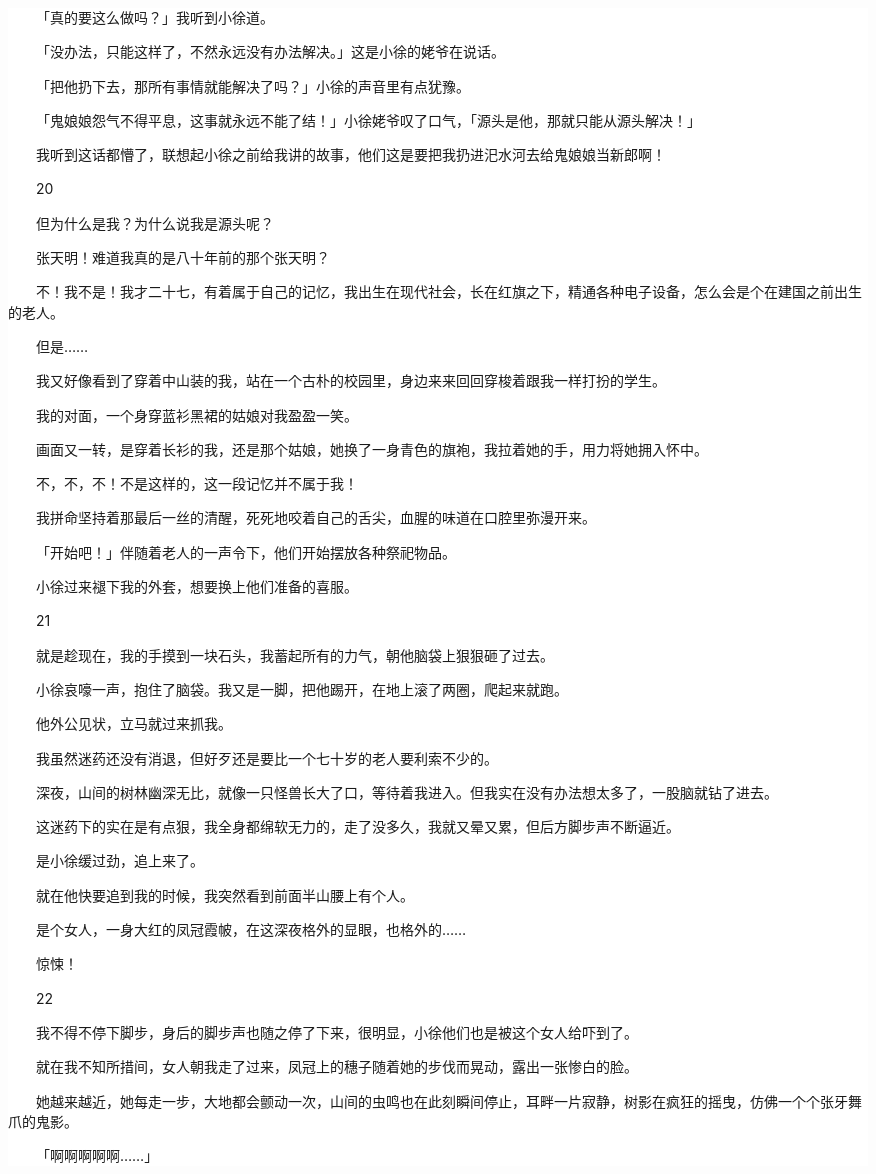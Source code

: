 &emsp;&emsp;「真的要这么做吗？」我听到小徐道。  
  
&emsp;&emsp;「没办法，只能这样了，不然永远没有办法解决。」这是小徐的姥爷在说话。  
  
&emsp;&emsp;「把他扔下去，那所有事情就能解决了吗？」小徐的声音里有点犹豫。  
  
&emsp;&emsp;「鬼娘娘怨气不得平息，这事就永远不能了结！」小徐姥爷叹了口气，「源头是他，那就只能从源头解决！」  
  
&emsp;&emsp;我听到这话都懵了，联想起小徐之前给我讲的故事，他们这是要把我扔进汜水河去给鬼娘娘当新郎啊！  
  
&emsp;&emsp;20  
  
&emsp;&emsp;但为什么是我？为什么说我是源头呢？  
  
&emsp;&emsp;张天明！难道我真的是八十年前的那个张天明？  
  
&emsp;&emsp;不！我不是！我才二十七，有着属于自己的记忆，我出生在现代社会，长在红旗之下，精通各种电子设备，怎么会是个在建国之前出生的老人。  
  
&emsp;&emsp;但是……  
  
&emsp;&emsp;我又好像看到了穿着中山装的我，站在一个古朴的校园里，身边来来回回穿梭着跟我一样打扮的学生。  
  
&emsp;&emsp;我的对面，一个身穿蓝衫黑裙的姑娘对我盈盈一笑。  
  
&emsp;&emsp;画面又一转，是穿着长衫的我，还是那个姑娘，她换了一身青色的旗袍，我拉着她的手，用力将她拥入怀中。  
  
&emsp;&emsp;不，不，不！不是这样的，这一段记忆并不属于我！  
  
&emsp;&emsp;我拼命坚持着那最后一丝的清醒，死死地咬着自己的舌尖，血腥的味道在口腔里弥漫开来。  
  
&emsp;&emsp;「开始吧！」伴随着老人的一声令下，他们开始摆放各种祭祀物品。  
  
&emsp;&emsp;小徐过来褪下我的外套，想要换上他们准备的喜服。  
  
&emsp;&emsp;21  
  
&emsp;&emsp;就是趁现在，我的手摸到一块石头，我蓄起所有的力气，朝他脑袋上狠狠砸了过去。  
  
&emsp;&emsp;小徐哀嚎一声，抱住了脑袋。我又是一脚，把他踢开，在地上滚了两圈，爬起来就跑。  
  
&emsp;&emsp;他外公见状，立马就过来抓我。  
  
&emsp;&emsp;我虽然迷药还没有消退，但好歹还是要比一个七十岁的老人要利索不少的。  
  
&emsp;&emsp;深夜，山间的树林幽深无比，就像一只怪兽长大了口，等待着我进入。但我实在没有办法想太多了，一股脑就钻了进去。  
  
&emsp;&emsp;这迷药下的实在是有点狠，我全身都绵软无力的，走了没多久，我就又晕又累，但后方脚步声不断逼近。  
  
&emsp;&emsp;是小徐缓过劲，追上来了。  
  
&emsp;&emsp;就在他快要追到我的时候，我突然看到前面半山腰上有个人。  
  
&emsp;&emsp;是个女人，一身大红的凤冠霞帔，在这深夜格外的显眼，也格外的……  
  
&emsp;&emsp;惊悚！  
  
&emsp;&emsp;22  
  
&emsp;&emsp;我不得不停下脚步，身后的脚步声也随之停了下来，很明显，小徐他们也是被这个女人给吓到了。  
  
&emsp;&emsp;就在我不知所措间，女人朝我走了过来，凤冠上的穗子随着她的步伐而晃动，露出一张惨白的脸。  
  
&emsp;&emsp;她越来越近，她每走一步，大地都会颤动一次，山间的虫鸣也在此刻瞬间停止，耳畔一片寂静，树影在疯狂的摇曳，仿佛一个个张牙舞爪的鬼影。  
  
&emsp;&emsp;「啊啊啊啊啊……」  
  